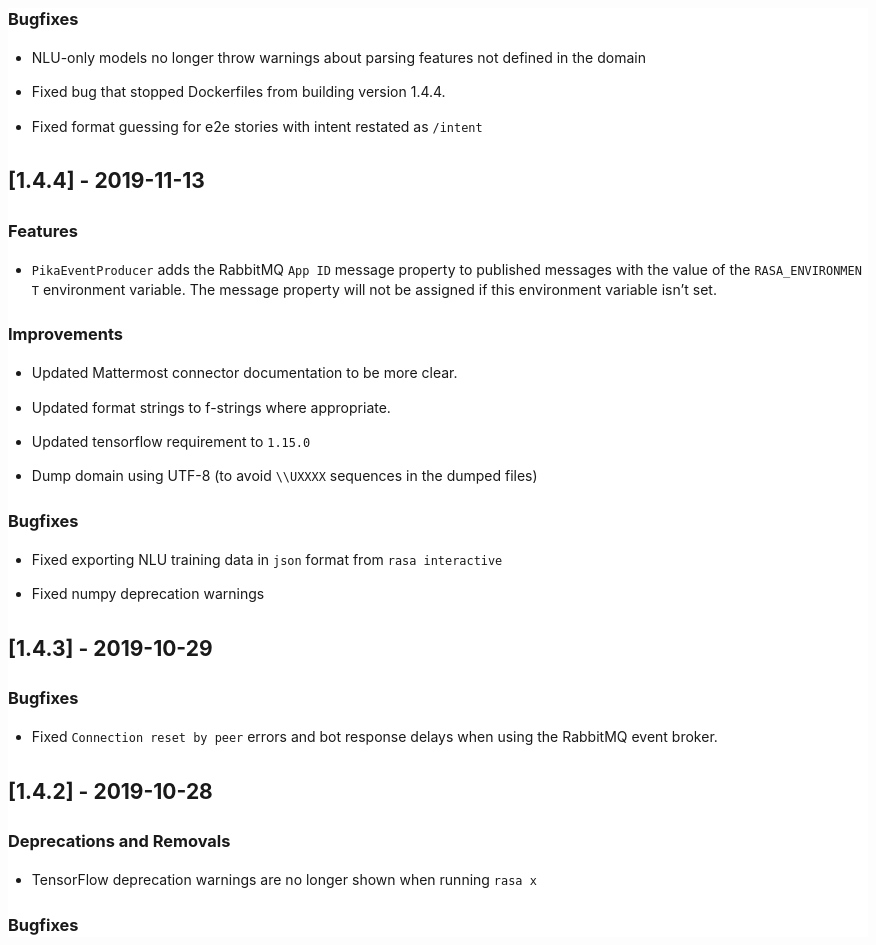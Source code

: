 ### Bugfixes


* NLU-only models no longer throw warnings about parsing features not defined in the domain


* Fixed bug that stopped Dockerfiles from building version 1.4.4.


* Fixed format guessing for e2e stories with intent restated as `/intent`

## [1.4.4] - 2019-11-13

### Features


* `PikaEventProducer` adds the RabbitMQ `App ID` message property to published
messages with the value of the `RASA_ENVIRONMENT` environment variable. The
message property will not be assigned if this environment variable isn’t set.

### Improvements


* Updated Mattermost connector documentation to be more clear.


* Updated format strings to f-strings where appropriate.


* Updated tensorflow requirement to `1.15.0`


* Dump domain using UTF-8 (to avoid `\\UXXXX` sequences in the dumped files)

### Bugfixes


* Fixed exporting NLU training data in `json` format from `rasa interactive`


* Fixed numpy deprecation warnings

## [1.4.3] - 2019-10-29

### Bugfixes


* Fixed `Connection reset by peer` errors and bot response delays when using the
RabbitMQ event broker.

## [1.4.2] - 2019-10-28

### Deprecations and Removals


* TensorFlow deprecation warnings are no longer shown when running `rasa x`

### Bugfixes
